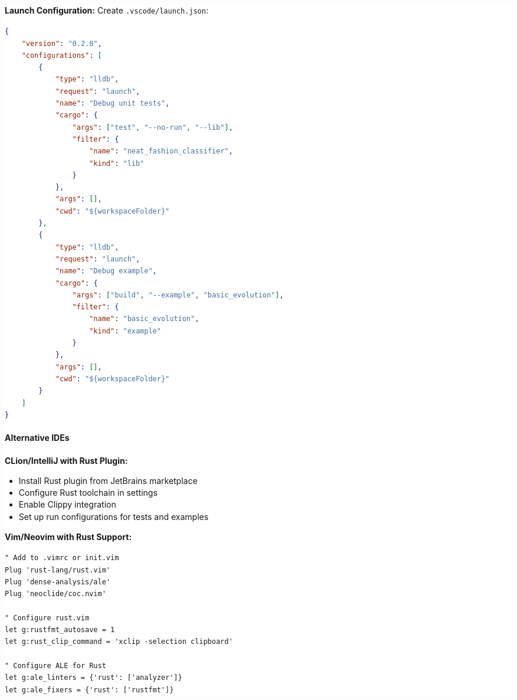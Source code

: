 **Launch Configuration:**
Create `.vscode/launch.json`:
```json
{
    "version": "0.2.0",
    "configurations": [
        {
            "type": "lldb",
            "request": "launch",
            "name": "Debug unit tests",
            "cargo": {
                "args": ["test", "--no-run", "--lib"],
                "filter": {
                    "name": "neat_fashion_classifier",
                    "kind": "lib"
                }
            },
            "args": [],
            "cwd": "${workspaceFolder}"
        },
        {
            "type": "lldb",
            "request": "launch",
            "name": "Debug example",
            "cargo": {
                "args": ["build", "--example", "basic_evolution"],
                "filter": {
                    "name": "basic_evolution",
                    "kind": "example"
                }
            },
            "args": [],
            "cwd": "${workspaceFolder}"
        }
    ]
}
```

#### Alternative IDEs

**CLion/IntelliJ with Rust Plugin:**
- Install Rust plugin from JetBrains marketplace
- Configure Rust toolchain in settings
- Enable Clippy integration
- Set up run configurations for tests and examples

**Vim/Neovim with Rust Support:**
```vim
" Add to .vimrc or init.vim
Plug 'rust-lang/rust.vim'
Plug 'dense-analysis/ale'
Plug 'neoclide/coc.nvim'

" Configure rust.vim
let g:rustfmt_autosave = 1
let g:rust_clip_command = 'xclip -selection clipboard'

" Configure ALE for Rust
let g:ale_linters = {'rust': ['analyzer']}
let g:ale_fixers = {'rust': ['rustfmt']}
```
